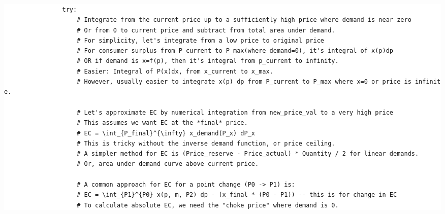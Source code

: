                     try:
                        # Integrate from the current price up to a sufficiently high price where demand is near zero
                        # Or from 0 to current price and subtract from total area under demand.
                        # For simplicity, let's integrate from a low price to original price
                        # For consumer surplus from P_current to P_max(where demand=0), it's integral of x(p)dp
                        # OR if demand is x=f(p), then it's integral from p_current to infinity.
                        # Easier: Integral of P(x)dx, from x_current to x_max.
                        # However, usually easier to integrate x(p) dp from P_current to P_max where x=0 or price is infinite.
                        
                        # Let's approximate EC by numerical integration from new_price_val to a very high price
                        # This assumes we want EC at the *final* price.
                        # EC = \int_{P_final}^{\infty} x_demand(P_x) dP_x
                        # This is tricky without the inverse demand function, or price ceiling.
                        # A simpler method for EC is (Price_reserve - Price_actual) * Quantity / 2 for linear demands.
                        # Or, area under demand curve above current price.

                        # A common approach for EC for a point change (P0 -> P1) is:
                        # EC = \int_{P1}^{P0} x(p, m, P2) dp - (x_final * (P0 - P1)) -- this is for change in EC
                        # To calculate absolute EC, we need the "choke price" where demand is 0.
